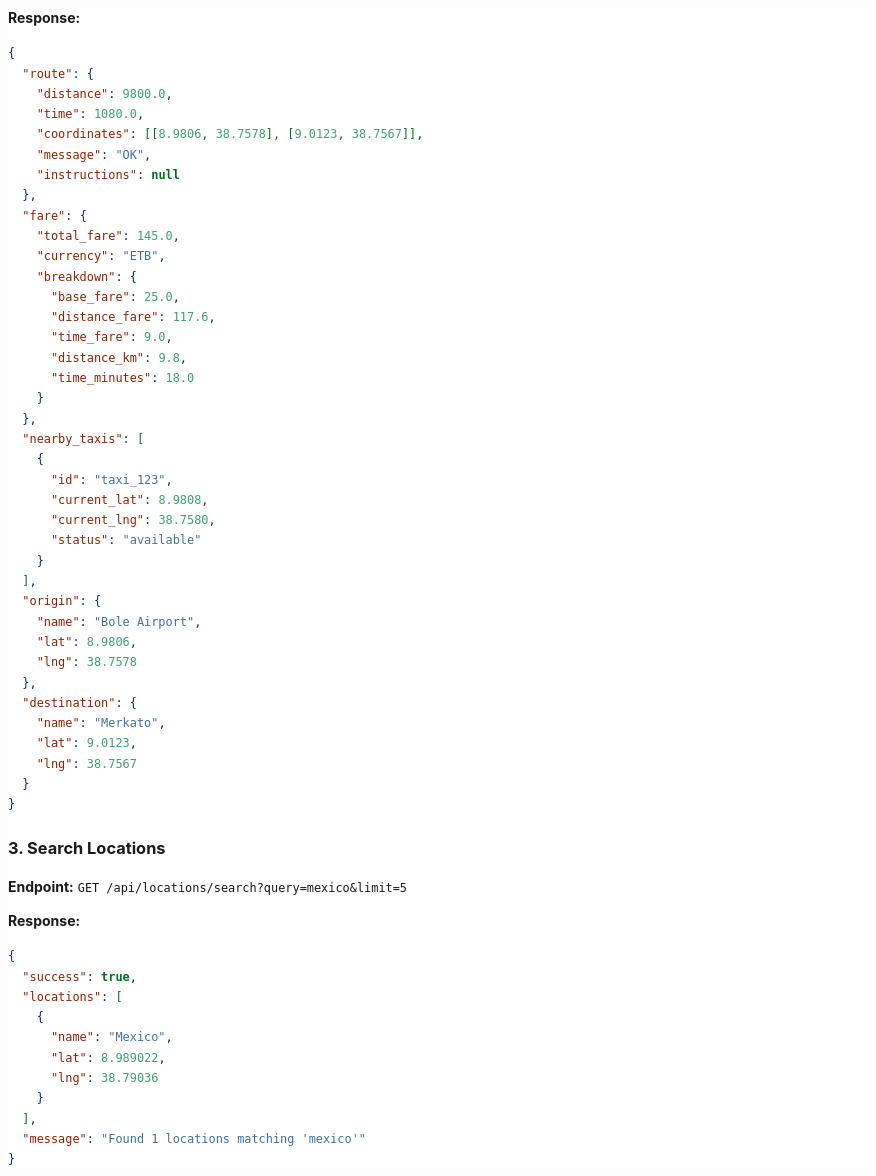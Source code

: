 **Response:**
```json
{
  "route": {
    "distance": 9800.0,
    "time": 1080.0,
    "coordinates": [[8.9806, 38.7578], [9.0123, 38.7567]],
    "message": "OK",
    "instructions": null
  },
  "fare": {
    "total_fare": 145.0,
    "currency": "ETB",
    "breakdown": {
      "base_fare": 25.0,
      "distance_fare": 117.6,
      "time_fare": 9.0,
      "distance_km": 9.8,
      "time_minutes": 18.0
    }
  },
  "nearby_taxis": [
    {
      "id": "taxi_123",
      "current_lat": 8.9808,
      "current_lng": 38.7580,
      "status": "available"
    }
  ],
  "origin": {
    "name": "Bole Airport",
    "lat": 8.9806,
    "lng": 38.7578
  },
  "destination": {
    "name": "Merkato",
    "lat": 9.0123,
    "lng": 38.7567
  }
}
```

### 3. Search Locations
**Endpoint:** `GET /api/locations/search?query=mexico&limit=5`

**Response:**
```json
{
  "success": true,
  "locations": [
    {
      "name": "Mexico",
      "lat": 8.989022,
      "lng": 38.79036
    }
  ],
  "message": "Found 1 locations matching 'mexico'"
}
```
